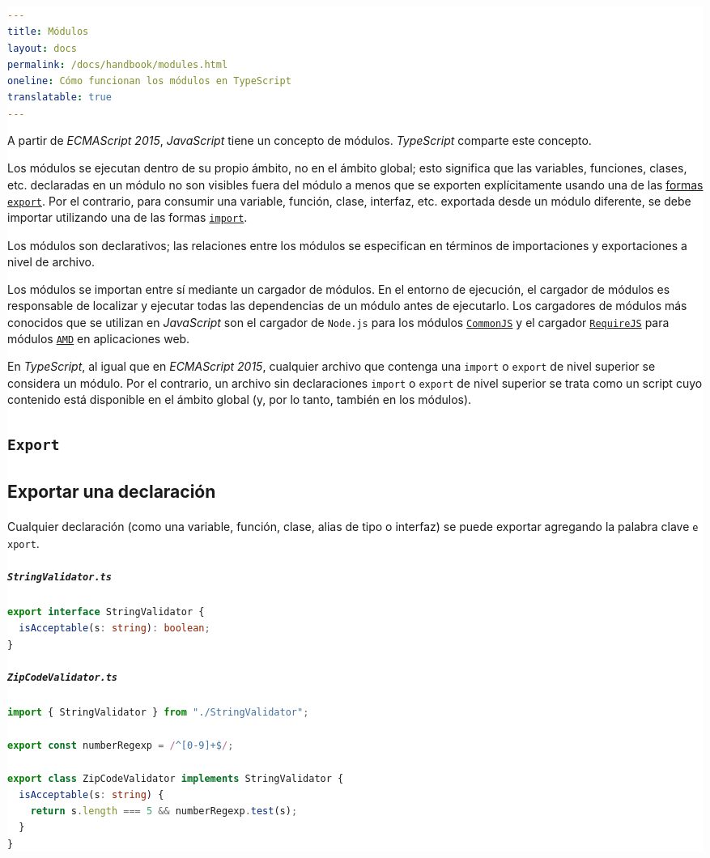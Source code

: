 ```yaml
---
title: Módulos
layout: docs
permalink: /docs/handbook/modules.html
oneline: Cómo funcionan los módulos en TypeScript
translatable: true
---
```


A partir de *ECMAScript 2015*, *JavaScript* tiene un concepto de módulos. *TypeScript* comparte este concepto.

Los módulos se ejecutan dentro de su propio ámbito, no en el ámbito global; esto significa que las variables, funciones, clases, etc. declaradas en un módulo no son visibles fuera del módulo a menos que se exporten explícitamente usando una de las [formas `export`](#export).
Por el contrario, para consumir una variable, función, clase, interfaz, etc. exportada desde un módulo diferente, se debe importar utilizando una de las formas [`import`](#import).

Los módulos son declarativos; las relaciones entre los módulos se especifican en términos de importaciones y exportaciones a nivel de archivo.

Los módulos se importan entre sí mediante un cargador de módulos.
En el entorno de ejecución, el cargador de módulos es responsable de localizar y ejecutar todas las dependencias de un módulo antes de ejecutarlo.
Los cargadores de módulos más conocidos que se utilizan en *JavaScript* son el cargador de `Node.js` para los módulos [`CommonJS`](https://wikipedia.org/wiki/CommonJS) y el cargador [`RequireJS`](http://requirejs.org/) para módulos [`AMD`](https://github.com/amdjs/amdjs-api/blob/master/AMD.md) en aplicaciones web.

En *TypeScript*, al igual que en *ECMAScript 2015*, cualquier archivo que contenga una `import` o `export` de nivel superior se considera un módulo.
Por el contrario, un archivo sin declaraciones `import` o `export` de nivel superior se trata como un script cuyo contenido está disponible en el ámbito global (y, por lo tanto, también en los módulos).

## `Export`

## Exportar una declaración

Cualquier declaración (como una variable, función, clase, alias de tipo o interfaz) se puede exportar agregando la palabra clave `export`.

##### `StringValidator.ts`

```ts
export interface StringValidator {
  isAcceptable(s: string): boolean;
}
```

##### `ZipCodeValidator.ts`

```ts
import { StringValidator } from "./StringValidator";

export const numberRegexp = /^[0-9]+$/;

export class ZipCodeValidator implements StringValidator {
  isAcceptable(s: string) {
    return s.length === 5 && numberRegexp.test(s);
  }
}
```
